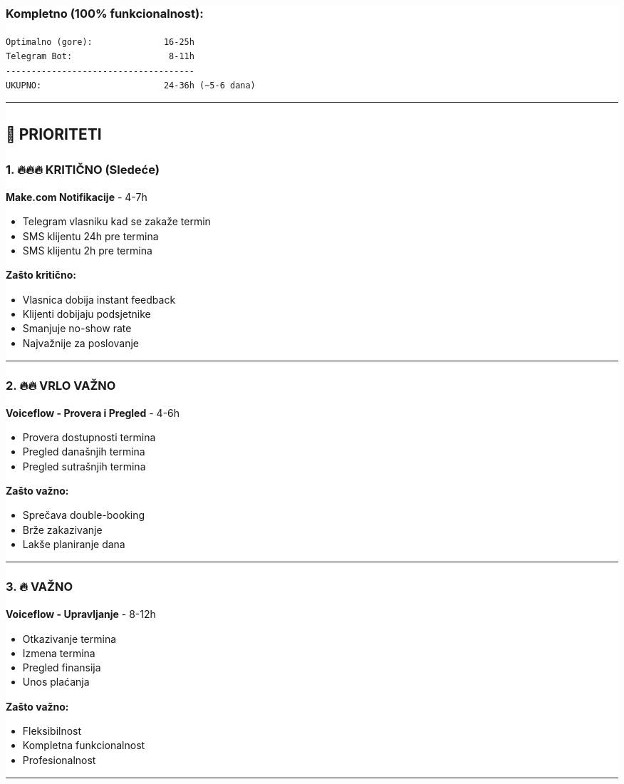 ### Kompletno (100% funkcionalnost):
```
Optimalno (gore):              16-25h
Telegram Bot:                   8-11h
-------------------------------------
UKUPNO:                        24-36h (~5-6 dana)
```

---

## 🎯 PRIORITETI

### 1. 🔥🔥🔥 KRITIČNO (Sledeće)
**Make.com Notifikacije** - 4-7h
- Telegram vlasniku kad se zakaže termin
- SMS klijentu 24h pre termina
- SMS klijentu 2h pre termina

**Zašto kritično:**
- Vlasnica dobija instant feedback
- Klijenti dobijaju podsjetnike
- Smanjuje no-show rate
- Najvažnije za poslovanje

---

### 2. 🔥🔥 VRLO VAŽNO
**Voiceflow - Provera i Pregled** - 4-6h
- Provera dostupnosti termina
- Pregled današnjih termina
- Pregled sutrašnjih termina

**Zašto važno:**
- Sprečava double-booking
- Brže zakazivanje
- Lakše planiranje dana

---

### 3. 🔥 VAŽNO
**Voiceflow - Upravljanje** - 8-12h
- Otkazivanje termina
- Izmena termina
- Pregled finansija
- Unos plaćanja

**Zašto važno:**
- Fleksibilnost
- Kompletna funkcionalnost
- Profesionalnost

---
